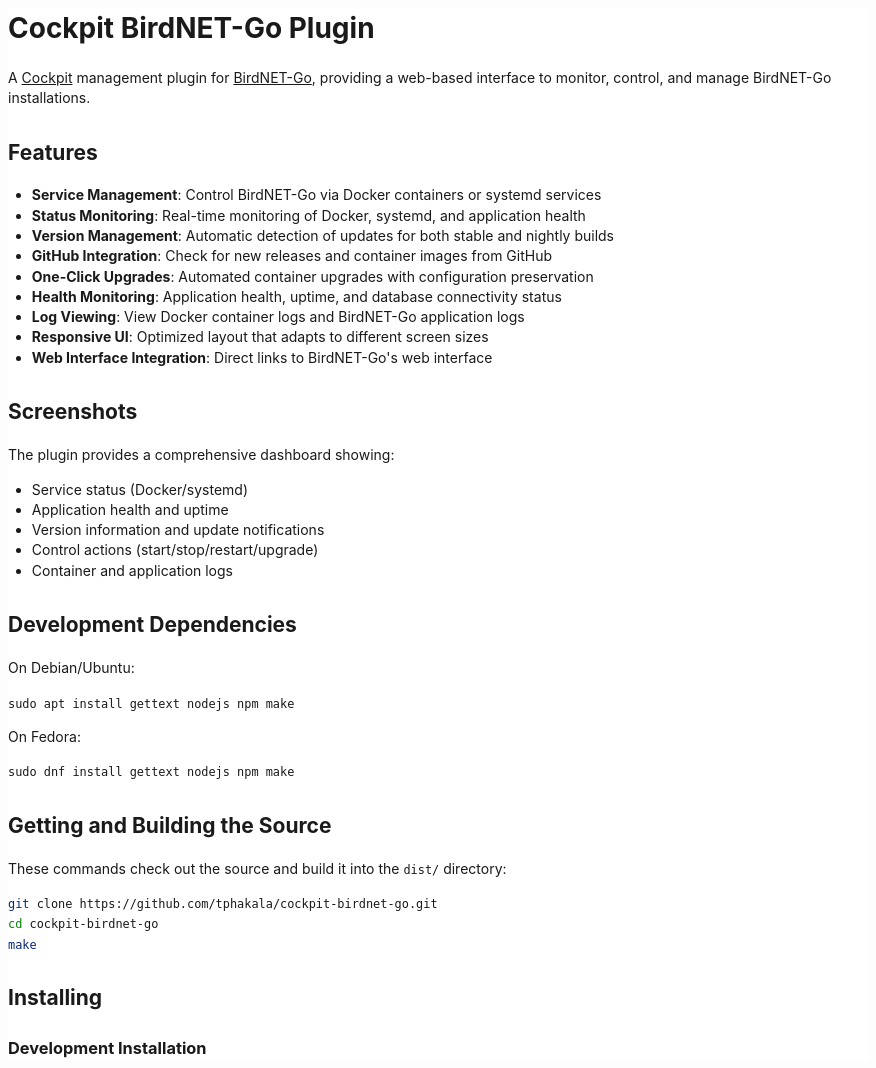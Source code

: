 # Cockpit BirdNET-Go Plugin

A [Cockpit](https://cockpit-project.org/) management plugin for [BirdNET-Go](https://github.com/tphakala/birdnet-go), providing a web-based interface to monitor, control, and manage BirdNET-Go installations.

## Features

- **Service Management**: Control BirdNET-Go via Docker containers or systemd services
- **Status Monitoring**: Real-time monitoring of Docker, systemd, and application health
- **Version Management**: Automatic detection of updates for both stable and nightly builds
- **GitHub Integration**: Check for new releases and container images from GitHub
- **One-Click Upgrades**: Automated container upgrades with configuration preservation  
- **Health Monitoring**: Application health, uptime, and database connectivity status
- **Log Viewing**: View Docker container logs and BirdNET-Go application logs
- **Responsive UI**: Optimized layout that adapts to different screen sizes
- **Web Interface Integration**: Direct links to BirdNET-Go's web interface

## Screenshots

The plugin provides a comprehensive dashboard showing:
- Service status (Docker/systemd)
- Application health and uptime
- Version information and update notifications
- Control actions (start/stop/restart/upgrade)
- Container and application logs

## Development Dependencies

On Debian/Ubuntu:

    sudo apt install gettext nodejs npm make

On Fedora:

    sudo dnf install gettext nodejs npm make

## Getting and Building the Source

These commands check out the source and build it into the `dist/` directory:

```bash
git clone https://github.com/tphakala/cockpit-birdnet-go.git
cd cockpit-birdnet-go
make
```

## Installing

### Development Installation
